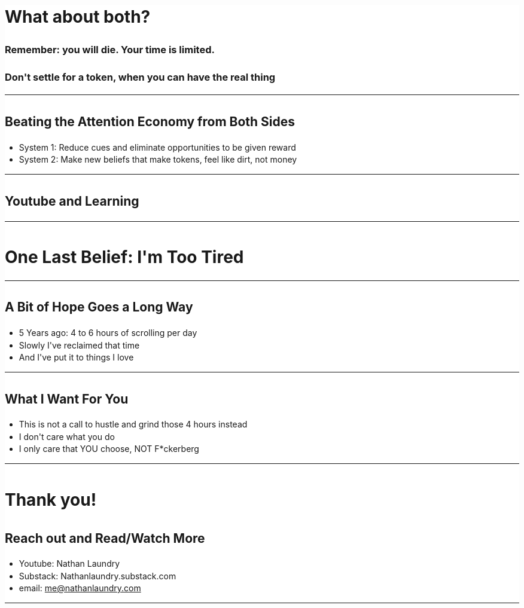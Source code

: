 # What about both?

### Remember: you will die. Your time is limited.

### Don't settle for a token, when you can have the real thing

---

## Beating the Attention Economy from Both Sides

- System 1: Reduce cues and eliminate opportunities to be given reward
- System 2: Make new beliefs that make tokens, feel like dirt, not money

--- 
## Youtube and Learning
---

# One Last Belief: I'm Too Tired

---

## A Bit of Hope Goes a Long Way

- 5 Years ago: 4 to 6 hours of scrolling per day
- Slowly I've reclaimed that time
- And I've put it to things I love

---

## What I Want For You

- This is not a call to hustle and grind those 4 hours instead
- I don't care what you do 
- I only care that YOU choose, NOT F*ckerberg
---

# Thank you!
## Reach out and Read/Watch More

- Youtube: Nathan Laundry
- Substack: Nathanlaundry.substack.com
- email: me@nathanlaundry.com

---
